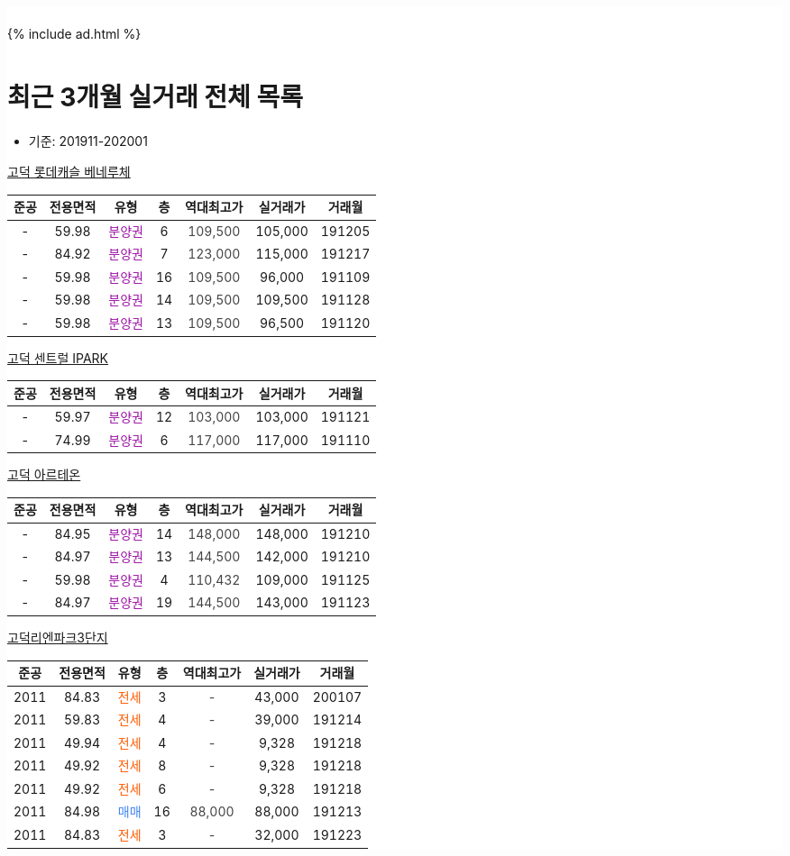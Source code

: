 
<br>
{% include ad.html %}
<br>

# 최근 3개월 실거래 전체 목록
* 기준: 201911-202001


[고덕 롯데캐슬 베네루체](https://search.naver.com/search.naver?query=%EC%84%9C%EC%9A%B8%ED%8A%B9%EB%B3%84%EC%8B%9C+%EA%B0%95%EB%8F%99%EA%B5%AC+%EC%83%81%EC%9D%BC%EB%8F%99+%EA%B3%A0%EB%8D%95+%EB%A1%AF%EB%8D%B0%EC%BA%90%EC%8A%AC+%EB%B2%A0%EB%84%A4%EB%A3%A8%EC%B2%B4)

|준공|전용면적|유형|층|역대최고가|실거래가|거래월|
|:---:|:---:|:---:|:---:|:---:|:---:|:---:|
|-|59.98|<span style="color:#9C11A5">분양권</span>|6|<span style="color:#444444">109,500</span>|105,000|191205|
|-|84.92|<span style="color:#9C11A5">분양권</span>|7|<span style="color:#444444">123,000</span>|115,000|191217|
|-|59.98|<span style="color:#9C11A5">분양권</span>|16|<span style="color:#444444">109,500</span>|96,000|191109|
|-|59.98|<span style="color:#9C11A5">분양권</span>|14|<span style="color:#444444">109,500</span>|109,500|191128|
|-|59.98|<span style="color:#9C11A5">분양권</span>|13|<span style="color:#444444">109,500</span>|96,500|191120|

[고덕 센트럴 IPARK](https://search.naver.com/search.naver?query=%EC%84%9C%EC%9A%B8%ED%8A%B9%EB%B3%84%EC%8B%9C+%EA%B0%95%EB%8F%99%EA%B5%AC+%EC%83%81%EC%9D%BC%EB%8F%99+%EA%B3%A0%EB%8D%95+%EC%84%BC%ED%8A%B8%EB%9F%B4+IPARK)

|준공|전용면적|유형|층|역대최고가|실거래가|거래월|
|:---:|:---:|:---:|:---:|:---:|:---:|:---:|
|-|59.97|<span style="color:#9C11A5">분양권</span>|12|<span style="color:#444444">103,000</span>|103,000|191121|
|-|74.99|<span style="color:#9C11A5">분양권</span>|6|<span style="color:#444444">117,000</span>|117,000|191110|

[고덕 아르테온](https://search.naver.com/search.naver?query=%EC%84%9C%EC%9A%B8%ED%8A%B9%EB%B3%84%EC%8B%9C+%EA%B0%95%EB%8F%99%EA%B5%AC+%EC%83%81%EC%9D%BC%EB%8F%99+%EA%B3%A0%EB%8D%95+%EC%95%84%EB%A5%B4%ED%85%8C%EC%98%A8)

|준공|전용면적|유형|층|역대최고가|실거래가|거래월|
|:---:|:---:|:---:|:---:|:---:|:---:|:---:|
|-|84.95|<span style="color:#9C11A5">분양권</span>|14|<span style="color:#444444">148,000</span>|148,000|191210|
|-|84.97|<span style="color:#9C11A5">분양권</span>|13|<span style="color:#444444">144,500</span>|142,000|191210|
|-|59.98|<span style="color:#9C11A5">분양권</span>|4|<span style="color:#444444">110,432</span>|109,000|191125|
|-|84.97|<span style="color:#9C11A5">분양권</span>|19|<span style="color:#444444">144,500</span>|143,000|191123|

[고덕리엔파크3단지](https://search.naver.com/search.naver?query=%EC%84%9C%EC%9A%B8%ED%8A%B9%EB%B3%84%EC%8B%9C+%EA%B0%95%EB%8F%99%EA%B5%AC+%EC%83%81%EC%9D%BC%EB%8F%99+%EA%B3%A0%EB%8D%95%EB%A6%AC%EC%97%94%ED%8C%8C%ED%81%AC3%EB%8B%A8%EC%A7%80)

|준공|전용면적|유형|층|역대최고가|실거래가|거래월|
|:---:|:---:|:---:|:---:|:---:|:---:|:---:|
|2011|84.83|<span style="color:#ff5a00">전세</span>|3|<span style="color:#444444">-</span>|43,000|200107|
|2011|59.83|<span style="color:#ff5a00">전세</span>|4|<span style="color:#444444">-</span>|39,000|191214|
|2011|49.94|<span style="color:#ff5a00">전세</span>|4|<span style="color:#444444">-</span>|9,328|191218|
|2011|49.92|<span style="color:#ff5a00">전세</span>|8|<span style="color:#444444">-</span>|9,328|191218|
|2011|49.92|<span style="color:#ff5a00">전세</span>|6|<span style="color:#444444">-</span>|9,328|191218|
|2011|84.98|<span style="color:#4285f3">매매</span>|16|<span style="color:#444444">88,000</span>|88,000|191213|
|2011|84.83|<span style="color:#ff5a00">전세</span>|3|<span style="color:#444444">-</span>|32,000|191223|